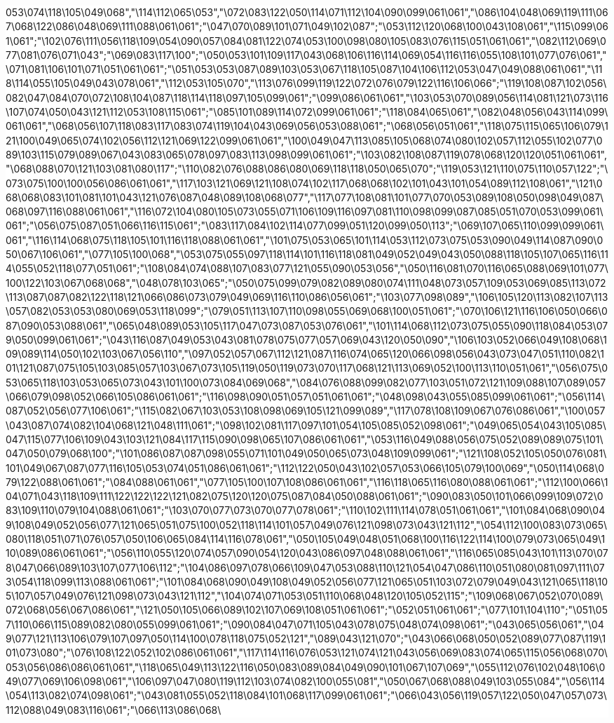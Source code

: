 053\074\118\105\049\068","\114\112\065\053","\072\083\122\050\114\071\112\104\090\099\061\061","\086\104\048\069\119\111\067\068\122\086\048\069\111\088\061\061";"\047\070\089\101\071\049\102\087";"\053\112\120\068\100\043\108\061","\115\099\061\061";"\102\076\111\056\118\109\054\090\057\084\081\122\074\053\100\098\080\105\083\076\115\051\061\061","\082\112\069\077\081\076\071\043";"\069\083\117\100";"\050\053\101\109\117\043\068\106\116\114\069\054\116\116\055\108\101\077\076\061","\071\081\106\101\071\051\061\061";"\051\053\053\087\089\103\053\067\118\105\087\104\106\112\053\047\049\088\061\061","\118\114\055\105\049\043\078\061","\112\053\105\070","\113\076\099\119\122\072\076\079\122\116\106\066";"\119\108\087\102\056\082\047\084\070\072\108\104\087\118\114\118\097\105\099\061";"\099\086\061\061","\103\053\070\089\056\114\081\121\073\116\107\074\050\043\121\112\053\108\115\061";"\085\101\089\114\072\099\061\061";"\118\084\065\061","\082\048\056\043\114\099\061\061","\068\056\107\118\083\117\083\074\119\104\043\069\056\053\088\061";"\068\056\051\061","\118\075\115\065\106\079\121\100\049\065\074\102\056\112\121\069\122\099\061\061","\100\049\047\113\085\105\068\074\080\102\057\112\055\102\077\089\103\115\079\089\067\043\083\065\078\097\083\113\098\099\061\061";"\103\082\108\087\119\078\068\120\120\051\061\061","\068\088\070\121\103\081\080\117";"\110\082\076\088\086\080\069\118\118\050\065\070";"\119\053\121\110\075\110\057\122";"\073\075\100\100\056\086\061\061","\117\103\121\069\121\108\074\102\117\068\068\102\101\043\101\054\089\112\108\061","\121\068\068\083\101\081\101\043\121\076\087\048\089\108\068\077","\117\077\108\081\101\077\070\053\089\108\050\098\049\087\068\097\116\088\061\061","\116\072\104\080\105\073\055\071\106\109\116\097\081\110\098\099\087\085\051\070\053\099\061\061";"\056\075\087\051\066\116\115\061";"\083\117\084\102\114\077\099\051\120\099\050\113";"\069\107\065\110\099\099\061\061","\116\114\068\075\118\105\101\116\118\088\061\061","\101\075\053\065\101\114\053\112\073\075\053\090\049\114\087\090\050\067\106\061","\077\105\100\068","\053\075\055\097\118\114\101\116\118\081\049\052\049\043\050\088\118\105\107\065\116\114\055\052\118\077\051\061";"\108\084\074\088\107\083\077\121\055\090\053\056","\050\116\081\070\116\065\088\069\101\077\100\122\103\067\068\068","\048\078\103\065";"\050\075\099\079\082\089\080\074\111\048\073\057\109\053\069\085\113\072\113\087\087\082\122\118\121\066\086\073\079\049\069\116\110\086\056\061";"\103\077\098\089","\106\105\120\113\082\107\113\057\082\053\053\080\069\053\118\099";"\079\051\113\107\110\098\055\069\068\100\051\061";"\070\106\121\116\106\050\066\087\090\053\088\061","\065\048\089\053\105\117\047\073\087\053\076\061","\101\114\068\112\073\075\055\090\118\084\053\079\050\099\061\061";"\043\116\087\049\053\043\081\078\075\077\057\069\043\120\050\090","\106\103\052\066\049\108\068\109\089\114\050\102\103\067\056\110","\097\052\057\067\112\121\087\116\074\065\120\066\098\056\043\073\047\051\110\082\101\121\087\075\105\103\085\057\103\067\073\105\119\050\119\073\070\117\068\121\113\069\052\100\113\110\051\061","\056\075\053\065\118\103\053\065\073\043\101\100\073\084\069\068","\084\076\088\099\082\077\103\051\072\121\109\088\107\089\057\066\079\098\052\066\105\086\061\061";"\116\098\090\051\057\051\061\061";"\048\098\043\055\085\099\061\061";"\056\114\087\052\056\077\106\061";"\115\082\067\103\053\108\098\069\105\121\099\089","\117\078\108\109\067\076\086\061","\100\057\043\087\074\082\104\068\121\048\111\061";"\098\102\081\117\097\101\054\105\085\052\098\061";"\049\065\054\043\105\085\047\115\077\106\109\043\103\121\084\117\115\090\098\065\107\086\061\061","\053\116\049\088\056\075\052\089\089\075\101\047\050\079\068\100";"\101\086\087\087\098\055\071\101\049\050\065\073\048\109\099\061";"\121\108\052\105\050\076\081\101\049\067\087\077\116\105\053\074\051\086\061\061";"\112\122\050\043\102\057\053\066\105\079\100\069","\050\114\068\079\122\088\061\061";"\084\088\061\061","\077\105\100\107\108\086\061\061","\116\118\065\116\080\088\061\061";"\112\100\066\104\071\043\118\109\111\122\122\122\121\082\075\120\120\075\087\084\050\088\061\061";"\090\083\050\101\066\099\109\072\083\109\110\079\104\088\061\061";"\103\070\077\073\070\077\078\061";"\110\102\111\114\078\051\061\061","\101\084\068\090\049\108\049\052\056\077\121\065\051\075\100\052\118\114\101\057\049\076\121\098\073\043\121\112","\054\112\100\083\073\065\080\118\051\071\076\057\050\106\065\084\114\116\078\061","\050\105\049\048\051\068\100\116\122\114\100\079\073\065\049\110\089\086\061\061";"\056\110\055\120\074\057\090\054\120\043\086\097\048\088\061\061","\116\065\085\043\101\113\070\078\047\066\089\103\107\077\106\112";"\104\086\097\078\066\109\047\053\088\110\121\054\047\086\110\051\080\081\097\111\073\054\118\099\113\088\061\061";"\101\084\068\090\049\108\049\052\056\077\121\065\051\103\072\079\049\043\121\065\118\105\107\057\049\076\121\098\073\043\121\112","\104\074\071\053\051\110\068\048\120\105\052\115";"\109\068\067\052\070\089\072\068\056\067\086\061","\121\050\105\066\089\102\107\069\108\051\061\061";"\052\051\061\061";"\077\101\104\110";"\051\057\110\066\115\089\082\080\055\099\061\061";"\090\084\047\071\105\043\078\075\048\074\098\061";"\043\065\056\061","\049\077\121\113\106\079\107\097\050\114\100\078\118\075\052\121","\089\043\121\070";"\043\066\068\050\052\089\077\087\119\101\073\080";"\076\108\122\052\102\086\061\061","\117\114\116\076\053\121\074\121\043\056\069\083\074\065\115\056\068\070\053\056\086\086\061\061","\118\065\049\113\122\116\050\083\089\084\049\090\101\067\107\069","\055\112\076\102\048\106\049\077\069\106\098\061","\106\097\047\080\119\112\103\074\082\100\055\081","\050\067\068\088\049\103\055\084","\056\114\054\113\082\074\098\061";"\043\081\055\052\118\084\101\068\117\099\061\061";"\066\043\056\119\057\122\050\047\057\073\112\088\049\083\116\061";"\066\113\086\068\